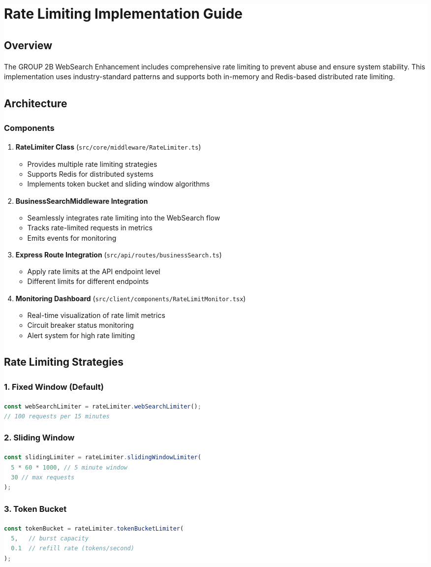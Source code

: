 # Rate Limiting Implementation Guide

## Overview

The GROUP 2B WebSearch Enhancement includes comprehensive rate limiting to prevent abuse and ensure system stability. This implementation uses industry-standard patterns and supports both in-memory and Redis-based distributed rate limiting.

## Architecture

### Components

1. **RateLimiter Class** (`src/core/middleware/RateLimiter.ts`)
   - Provides multiple rate limiting strategies
   - Supports Redis for distributed systems
   - Implements token bucket and sliding window algorithms

2. **BusinessSearchMiddleware Integration**
   - Seamlessly integrates rate limiting into the WebSearch flow
   - Tracks rate-limited requests in metrics
   - Emits events for monitoring

3. **Express Route Integration** (`src/api/routes/businessSearch.ts`)
   - Apply rate limits at the API endpoint level
   - Different limits for different endpoints

4. **Monitoring Dashboard** (`src/client/components/RateLimitMonitor.tsx`)
   - Real-time visualization of rate limit metrics
   - Circuit breaker status monitoring
   - Alert system for high rate limiting

## Rate Limiting Strategies

### 1. Fixed Window (Default)
```typescript
const webSearchLimiter = rateLimiter.webSearchLimiter();
// 100 requests per 15 minutes
```

### 2. Sliding Window
```typescript
const slidingLimiter = rateLimiter.slidingWindowLimiter(
  5 * 60 * 1000, // 5 minute window
  30 // max requests
);
```

### 3. Token Bucket
```typescript
const tokenBucket = rateLimiter.tokenBucketLimiter(
  5,   // burst capacity
  0.1  // refill rate (tokens/second)
);
```
